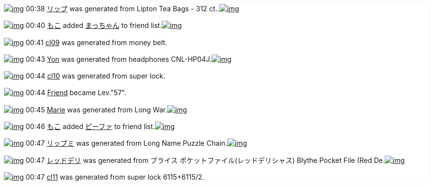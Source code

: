 [![img](http://kacdn02.appspot.com/6655334756122624/0055.png)](http://www.barcodekanojo.com/kanojo/2804407/%E3%83%AA%E3%83%83%E3%83%97) 00:38 [リップ](http://www.barcodekanojo.com/kanojo/2804407/%E3%83%AA%E3%83%83%E3%83%97) was generated from Lipton Tea Bags - 312 ct..[![img](http://kacdn03.appspot.com/4513340613197824/0189.jpg)](http://www.barcodekanojo.com/product_images/barcode/5377743/1392478714/Lipton%20Tea%20Bags%20-%20312%20ct..jpg)

[![img](http://img547.imageshack.us/img547/3175/qcra.jpg)](http://www.barcodekanojo.com/user/401874/%E3%82%82%E3%81%93) 00:40 [もこ](http://www.barcodekanojo.com/user/401874/%E3%82%82%E3%81%93) added [まっちゃん](http://www.barcodekanojo.com/kanojo/1423181/%E3%81%BE%E3%81%A3%E3%81%A1%E3%82%83%E3%82%93) to friend list.[![img](http://img837.imageshack.us/img837/1968/uxkt.png)](http://www.barcodekanojo.com/kanojo/1423181/%E3%81%BE%E3%81%A3%E3%81%A1%E3%82%83%E3%82%93)

[![img](http://kacdn10.appspot.com/4932984150949888/d0dc.png)](http://www.barcodekanojo.com/kanojo/2804408/cl09) 00:41 [cl09](http://www.barcodekanojo.com/kanojo/2804408/cl09) was generated from money belt.

[![img](http://kacdn04.appspot.com/4677553587486720/e0e2.png)](http://www.barcodekanojo.com/kanojo/2804409/Yon) 00:43 [Yon](http://www.barcodekanojo.com/kanojo/2804409/Yon) was generated from headphones CNL-HP04J.[![img](http://kacdn06.appspot.com/5217670421020672/bd48.jpg)](http://www.barcodekanojo.com/product_images/barcode/5377746/1392478932/headphones%20CNL-HP04J.jpg)

[![img](http://kacdn10.appspot.com/5412371220660224/56d0.png)](http://www.barcodekanojo.com/kanojo/2804410/cl10) 00:44 [cl10](http://www.barcodekanojo.com/kanojo/2804410/cl10) was generated from super lock.

[![img](http://kacdn08.appspot.com/6714408273182720/5b92.jpg)](http://www.barcodekanojo.com/user/414611/Friend) 00:44 [Friend](http://www.barcodekanojo.com/user/414611/Friend) became Lev."57".

[![img](http://kacdn09.appspot.com/5986428496379904/b8c5.png)](http://www.barcodekanojo.com/kanojo/2804411/Marie) 00:45 [Marie](http://www.barcodekanojo.com/kanojo/2804411/Marie) was generated from Long War.[![img](http://kacdn04.appspot.com/5863919922970624/a0c3.jpg)](http://www.barcodekanojo.com/product_images/barcode/5377748/1392479101/Long%20War.jpg)

[![img](http://img547.imageshack.us/img547/3175/qcra.jpg)](http://www.barcodekanojo.com/user/401874/%E3%82%82%E3%81%93) 00:46 [もこ](http://www.barcodekanojo.com/user/401874/%E3%82%82%E3%81%93) added [ピーファ](http://www.barcodekanojo.com/kanojo/2558631/%E3%83%94%E3%83%BC%E3%83%95%E3%82%A1) to friend list.[![img](http://kacdn05.appspot.com/6110525670817792/e082.png)](http://www.barcodekanojo.com/kanojo/2558631/%E3%83%94%E3%83%BC%E3%83%95%E3%82%A1)

[![img](http://kacdn02.appspot.com/5727517264576512/da2a.png)](http://www.barcodekanojo.com/kanojo/2804412/%E3%83%AA%E3%83%83%E3%83%97%E3%83%9F) 00:47 [リップミ](http://www.barcodekanojo.com/kanojo/2804412/%E3%83%AA%E3%83%83%E3%83%97%E3%83%9F) was generated from Long Name Puzzle Chain.[![img](http://kacdn02.appspot.com/4871473776820224/bd9d.jpg)](http://www.barcodekanojo.com/product_images/barcode/5377750/1392479171/Long%20Name%20Puzzle%20Chain.jpg)

[![img](http://img208.imageshack.us/img208/4922/wlfz.png)](http://www.barcodekanojo.com/kanojo/2804413/%E3%83%AC%E3%83%83%E3%83%89%E3%83%87%E3%83%AA) 00:47 [レッドデリ](http://www.barcodekanojo.com/kanojo/2804413/%E3%83%AC%E3%83%83%E3%83%89%E3%83%87%E3%83%AA) was generated from ブライス ポケットファイル(レッドデリシャス) Blythe Pocket File (Red De.[![img](http://kacdn08.appspot.com/5942150336348160/6fd7.jpg)](http://www.barcodekanojo.com/product_images/barcode/5377751/1392479174/%E3%83%96%E3%83%A9%E3%82%A4%E3%82%B9%20%E3%83%9D%E3%82%B1%E3%83%83%E3%83%88%E3%83%95%E3%82%A1%E3%82%A4%E3%83%AB%28%E3%83%AC%E3%83%83%E3%83%89%E3%83%87%E3%83%AA%E3%82%B7%E3%83%A3%E3%82%B9%29%20Blythe%20Pocket%20File%20%28Red%20De.jpg)

[![img](http://img208.imageshack.us/img208/2832/gwhq.png)](http://www.barcodekanojo.com/kanojo/2804414/cl11) 00:47 [cl11](http://www.barcodekanojo.com/kanojo/2804414/cl11) was generated from super lock 6115+6115/2.
